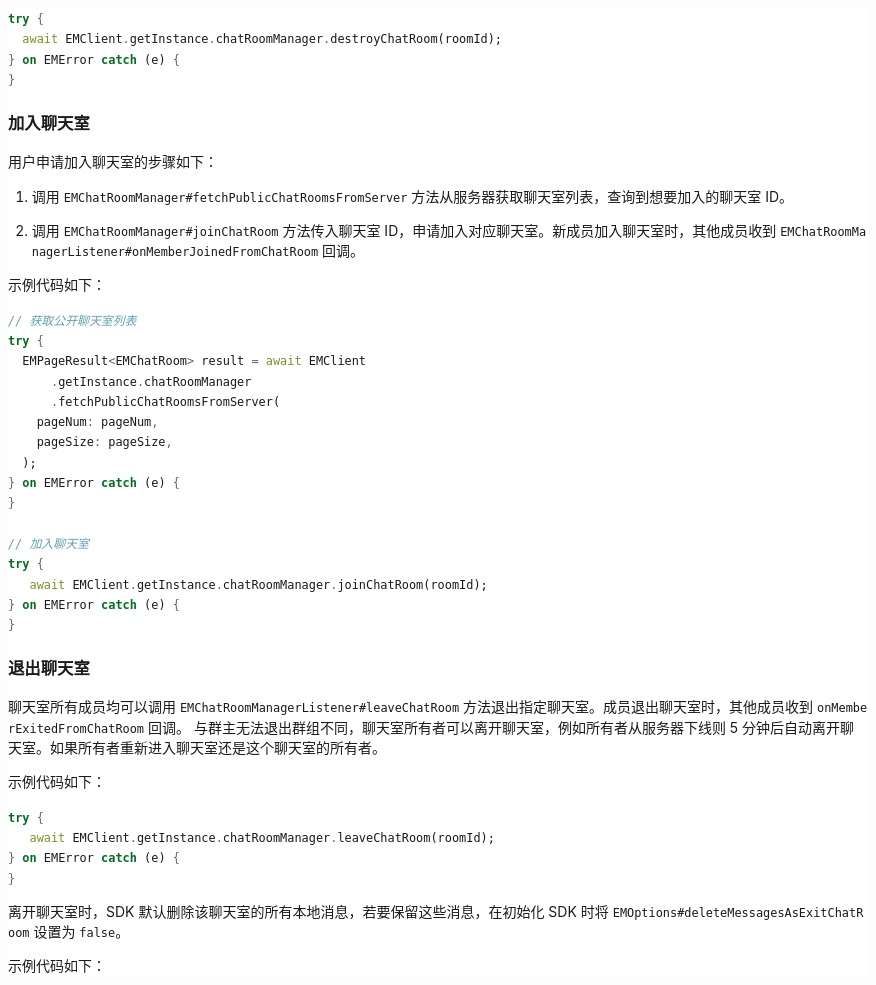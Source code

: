 ```dart
try {
  await EMClient.getInstance.chatRoomManager.destroyChatRoom(roomId);
} on EMError catch (e) {
}
```

### 加入聊天室

用户申请加入聊天室的步骤如下：

1. 调用 `EMChatRoomManager#fetchPublicChatRoomsFromServer` 方法从服务器获取聊天室列表，查询到想要加入的聊天室 ID。

2. 调用 `EMChatRoomManager#joinChatRoom` 方法传入聊天室 ID，申请加入对应聊天室。新成员加入聊天室时，其他成员收到 `EMChatRoomManagerListener#onMemberJoinedFromChatRoom` 回调。

示例代码如下：

```dart
// 获取公开聊天室列表
try {
  EMPageResult<EMChatRoom> result = await EMClient
      .getInstance.chatRoomManager
      .fetchPublicChatRoomsFromServer(
    pageNum: pageNum,
    pageSize: pageSize,
  );
} on EMError catch (e) {
}

// 加入聊天室
try {
   await EMClient.getInstance.chatRoomManager.joinChatRoom(roomId);
} on EMError catch (e) {
}
```

### 退出聊天室

聊天室所有成员均可以调用 `EMChatRoomManagerListener#leaveChatRoom` 方法退出指定聊天室。成员退出聊天室时，其他成员收到 `onMemberExitedFromChatRoom` 回调。
与群主无法退出群组不同，聊天室所有者可以离开聊天室，例如所有者从服务器下线则 5 分钟后自动离开聊天室。如果所有者重新进入聊天室还是这个聊天室的所有者。

示例代码如下：

```dart
try {
   await EMClient.getInstance.chatRoomManager.leaveChatRoom(roomId);
} on EMError catch (e) {
}
```

离开聊天室时，SDK 默认删除该聊天室的所有本地消息，若要保留这些消息，在初始化 SDK 时将 `EMOptions#deleteMessagesAsExitChatRoom` 设置为 `false`。

示例代码如下：
